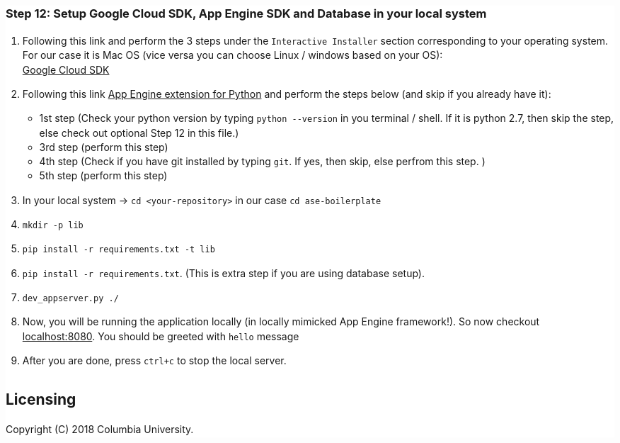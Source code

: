 ### Step 12: Setup Google Cloud SDK, App Engine SDK and Database in your local system
1. Following this link and perform the 3 steps under the `Interactive Installer` section corresponding to your operating system. For our case it is Mac OS (vice versa you can choose Linux / windows based on your OS): <br/>
<a href='https://cloud.google.com/sdk/downloads#interactive'>Google Cloud SDK</a>
2. Following this link <a href='https://cloud.google.com/appengine/docs/standard/python/download'>App Engine extension for Python</a> and perform the steps below (and skip if you already have it): 
    * 1st step (Check your python version by typing  `python --version` in you terminal / shell. If it is python 2.7, then skip the step, else check out optional Step 12 in this file.)
    * 3rd step (perform this step)
    * 4th step (Check if you have git installed by typing `git`. If yes, then skip, else perfrom this step. )
    * 5th step (perform this step)
    
3. In your local system -> `cd <your-repository>` in our case `cd ase-boilerplate` <br/>
4. `mkdir -p lib`
5. `pip install -r requirements.txt -t lib`
6. `pip install -r requirements.txt`. (This is extra step if you are using database setup).
6. `dev_appserver.py ./`
7. Now, you will be running the application locally (in locally mimicked App Engine framework!). So now checkout <a href='http://localhost:8080'>localhost:8080</a>. You should be greeted with `hello` message
8. After you are done, press `ctrl+c` to stop the local server. 

## Licensing

Copyright (C) 2018 Columbia University.
